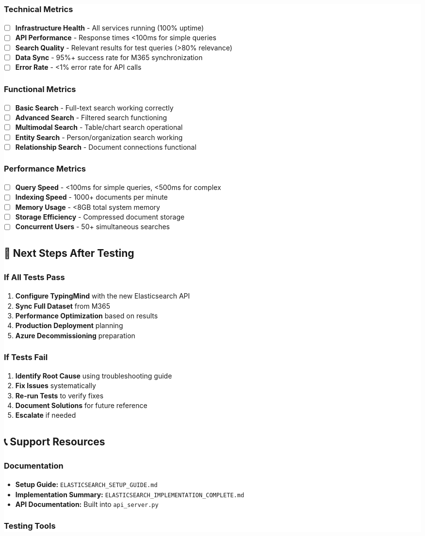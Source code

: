 ### Technical Metrics

- [ ] **Infrastructure Health** - All services running (100% uptime)
- [ ] **API Performance** - Response times <100ms for simple queries
- [ ] **Search Quality** - Relevant results for test queries (>80% relevance)
- [ ] **Data Sync** - 95%+ success rate for M365 synchronization
- [ ] **Error Rate** - <1% error rate for API calls

### Functional Metrics

- [ ] **Basic Search** - Full-text search working correctly
- [ ] **Advanced Search** - Filtered search functioning
- [ ] **Multimodal Search** - Table/chart search operational
- [ ] **Entity Search** - Person/organization search working
- [ ] **Relationship Search** - Document connections functional

### Performance Metrics

- [ ] **Query Speed** - <100ms for simple queries, <500ms for complex
- [ ] **Indexing Speed** - 1000+ documents per minute
- [ ] **Memory Usage** - <8GB total system memory
- [ ] **Storage Efficiency** - Compressed document storage
- [ ] **Concurrent Users** - 50+ simultaneous searches

## 🎯 Next Steps After Testing

### If All Tests Pass

1. **Configure TypingMind** with the new Elasticsearch API
2. **Sync Full Dataset** from M365
3. **Performance Optimization** based on results
4. **Production Deployment** planning
5. **Azure Decommissioning** preparation

### If Tests Fail

1. **Identify Root Cause** using troubleshooting guide
2. **Fix Issues** systematically
3. **Re-run Tests** to verify fixes
4. **Document Solutions** for future reference
5. **Escalate** if needed

## 📞 Support Resources

### Documentation

- **Setup Guide:** `ELASTICSEARCH_SETUP_GUIDE.md`
- **Implementation Summary:** `ELASTICSEARCH_IMPLEMENTATION_COMPLETE.md`
- **API Documentation:** Built into `api_server.py`

### Testing Tools

